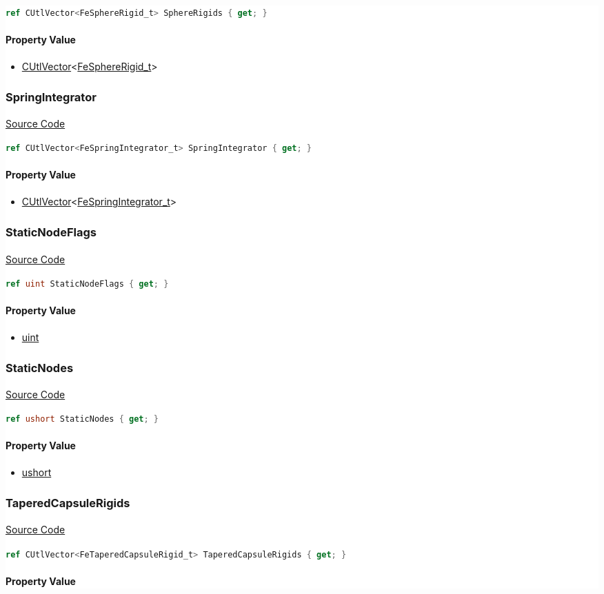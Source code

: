 ```csharp
ref CUtlVector<FeSphereRigid_t> SphereRigids { get; }
```

#### Property Value

- [CUtlVector](/docs/api/-1)<[FeSphereRigid_t](/docs/api/shared/schemadefinitions/fesphererigid_t)>

### SpringIntegrator

[Source Code](https://github.com/swiftly-solution/swiftlys2/blob/main/managed/src/SwiftlyS2.Generated/Schemas/Interfaces/PhysFeModelDesc_t.cs#L101)

```csharp
ref CUtlVector<FeSpringIntegrator_t> SpringIntegrator { get; }
```

#### Property Value

- [CUtlVector](/docs/api/-1)<[FeSpringIntegrator_t](/docs/api/shared/schemadefinitions/fespringintegrator_t)>

### StaticNodeFlags

[Source Code](https://github.com/swiftly-solution/swiftlys2/blob/main/managed/src/SwiftlyS2.Generated/Schemas/Interfaces/PhysFeModelDesc_t.cs#L21)

```csharp
ref uint StaticNodeFlags { get; }
```

#### Property Value

- [uint](https://learn.microsoft.com/dotnet/api/system.uint32)

### StaticNodes

[Source Code](https://github.com/swiftly-solution/swiftlys2/blob/main/managed/src/SwiftlyS2.Generated/Schemas/Interfaces/PhysFeModelDesc_t.cs#L31)

```csharp
ref ushort StaticNodes { get; }
```

#### Property Value

- [ushort](https://learn.microsoft.com/dotnet/api/system.uint16)

### TaperedCapsuleRigids

[Source Code](https://github.com/swiftly-solution/swiftlys2/blob/main/managed/src/SwiftlyS2.Generated/Schemas/Interfaces/PhysFeModelDesc_t.cs#L119)

```csharp
ref CUtlVector<FeTaperedCapsuleRigid_t> TaperedCapsuleRigids { get; }
```

#### Property Value
